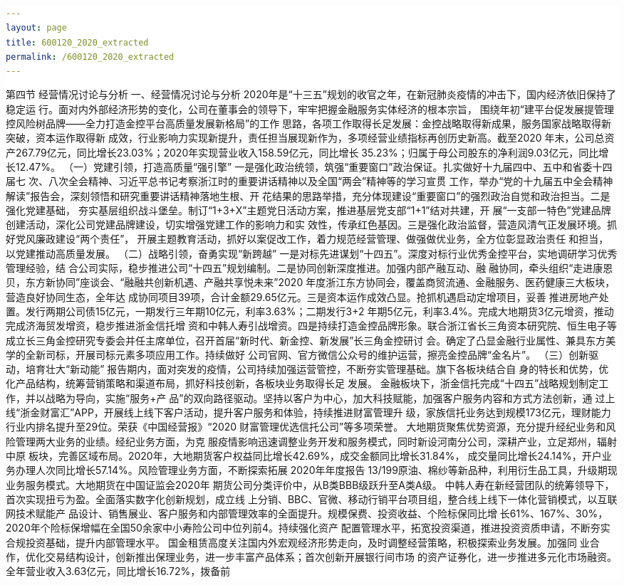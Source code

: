 ```yaml
---
layout: page
title: 600120_2020_extracted
permalink: /600120_2020_extracted
---
```


第四节
经营情况讨论与分析
一、经营情况讨论与分析
2020年是“十三五”规划的收官之年，在新冠肺炎疫情的冲击下，国内经济依旧保持了稳定运
行。面对内外部经济形势的变化，公司在董事会的领导下，牢牢把握金融服务实体经济的根本宗旨，
围绕年初“建平台促发展提管理控风险树品牌——全力打造金控平台高质量发展新格局”的工作
思路，各项工作取得长足发展：金控战略取得新成果，服务国家战略取得新突破，资本运作取得新
成效，行业影响力实现新提升，责任担当展现新作为，多项经营业绩指标再创历史新高。截至2020
年末，公司总资产267.79亿元，同比增长23.03%；2020年实现营业收入158.59亿元，同比增长
35.23%；归属于母公司股东的净利润9.03亿元，同比增长12.47%。
（一）党建引领，打造高质量“强引擎”
一是强化政治统领，筑强“重要窗口”政治保证。扎实做好十九届四中、五中和省委十四届七
次、八次全会精神、习近平总书记考察浙江时的重要讲话精神以及全国“两会”精神等的学习宣贯
工作，举办“党的十九届五中全会精神解读”报告会，深刻领悟和研究重要讲话精神落地生根、开
花结果的思路举措，充分体现建设“重要窗口”的强烈政治自觉和政治担当。二是强化党建基础，
夯实基层组织战斗堡垒。制订“1+3+X”主题党日活动方案，推进基层党支部“1+1”结对共建，开
展“一支部一特色”党建品牌创建活动，深化公司党建品牌建设，切实增强党建工作的影响力和实
效性，传承红色基因。三是强化政治监督，营造风清气正发展环境。抓好党风廉政建设“两个责任”，
开展主题教育活动，抓好以案促改工作，着力规范经营管理、做强做优业务，全方位彰显政治责任
和担当，以党建推动高质量发展。
（二）战略引领，奋勇实现“新跨越”
一是对标先进谋划“十四五”。深度对标行业优秀金控平台，实地调研学习优秀管理经验，结
合公司实际，稳步推进公司“十四五”规划编制。二是协同创新深度推进。加强内部产融互动、融
融协同，牵头组织“走进康恩贝，东方新协同”座谈会、“融融共创新机遇、产融共享悦未来”2020
年度浙江东方协同会，覆盖商贸流通、金融服务、医药健康三大板块，营造良好协同生态，全年达
成协同项目39项，合计金额29.65亿元。三是资本运作成效凸显。抢抓机遇启动定增项目，妥善
推进房地产处置。发行两期公司债15亿元，一期发行三年期10亿元，利率3.63%；二期发行3+2
年期5亿元，利率3.4%。完成大地期货3亿元增资，推动完成济海贸发增资，稳步推进浙金信托增
资和中韩人寿引战增资。四是持续打造金控品牌形象。联合浙江省长三角资本研究院、恒生电子等
成立长三角金控研究专委会并任主席单位，召开首届“新时代、新金控、新发展”长三角金控研讨
会。确定了凸显金融行业属性、兼具东方美学的全新司标，开展司标元素多项应用工作。持续做好
公司官网、官方微信公众号的维护运营，擦亮金控品牌“金名片”。
（三）创新驱动，培育壮大“新动能”
报告期内，面对突发的疫情，公司持续加强运营管控，不断夯实管理基础。旗下各板块结合自
身的特长和优势，优化产品结构，统筹营销策略和渠道布局，抓好科技创新，各板块业务取得长足
发展。
金融板块下，浙金信托完成“十四五”战略规划制定工作，并以战略为导向，实施“服务+产
品”的双向路径驱动。坚持以客户为中心，加大科技赋能，加强客户服务内容和方式方法创新，通
过上线“浙金财富汇”APP，开展线上线下客户活动，提升客户服务和体验，持续推进财富管理升
级，家族信托业务达到规模173亿元，理财能力行业内排名提升至29位。荣获《中国经营报》“2020
财富管理优选信托公司”等多项荣誉。
大地期货聚焦优势资源，充分提升经纪业务和风险管理两大业务的业绩。经纪业务方面，为克
服疫情影响迅速调整业务开发和服务模式，同时新设河南分公司，深耕产业，立足郑州，辐射中原
板块，完善区域布局。2020年，大地期货客户权益同比增长42.69%，成交金额同比增长31.84%，
成交量同比增长24.14%，开户业务办理人次同比增长57.14%。风险管理业务方面，不断探索拓展
2020年年度报告
13/199原油、棉纱等新品种，利用衍生品工具，升级期现业务服务模式。大地期货在中国证监会2020年
期货公司分类评价中，从B类BBB级跃升至A类A级。
中韩人寿在新经营团队的统筹领导下，首次实现扭亏为盈。全面落实数字化创新规划，成立线
上分销、BBC、官微、移动行销平台项目组，整合线上线下一体化营销模式，以互联网技术赋能产
品设计、销售展业、客户服务和内部管理效率的全面提升。规模保费、投资收益、个险标保同比增
长61%、167%、30%，2020年个险标保增幅在全国50余家中小寿险公司中位列前4。持续强化资产
配置管理水平，拓宽投资渠道，推进投资资质申请，不断夯实合规投资基础，提升内部管理水平。
国金租赁高度关注国内外宏观经济形势走向，及时调整经营策略，积极探索业务发展。加强同
业合作，优化交易结构设计，创新推出保理业务，进一步丰富产品体系；首次创新开展银行间市场
的资产证券化，进一步推进多元化市场融资。全年营业收入3.63亿元，同比增长16.72%，拨备前